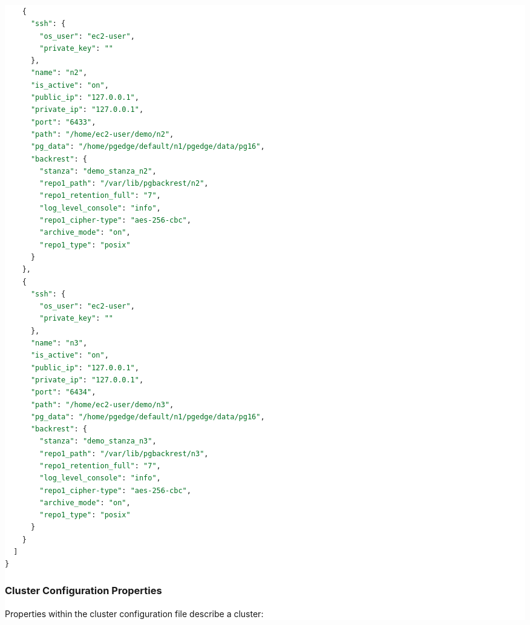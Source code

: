 ```sql
    {
      "ssh": {
        "os_user": "ec2-user",
        "private_key": ""
      },
      "name": "n2",
      "is_active": "on",
      "public_ip": "127.0.0.1",
      "private_ip": "127.0.0.1",
      "port": "6433",
      "path": "/home/ec2-user/demo/n2",
      "pg_data": "/home/pgedge/default/n1/pgedge/data/pg16",
      "backrest": {
        "stanza": "demo_stanza_n2",
        "repo1_path": "/var/lib/pgbackrest/n2",
        "repo1_retention_full": "7",
        "log_level_console": "info",
        "repo1_cipher-type": "aes-256-cbc",
        "archive_mode": "on",
        "repo1_type": "posix"
      }
    },
    {
      "ssh": {
        "os_user": "ec2-user",
        "private_key": ""
      },
      "name": "n3",
      "is_active": "on",
      "public_ip": "127.0.0.1",
      "private_ip": "127.0.0.1",
      "port": "6434",
      "path": "/home/ec2-user/demo/n3",
      "pg_data": "/home/pgedge/default/n1/pgedge/data/pg16",
      "backrest": {
        "stanza": "demo_stanza_n3",
        "repo1_path": "/var/lib/pgbackrest/n3",
        "repo1_retention_full": "7",
        "log_level_console": "info",
        "repo1_cipher-type": "aes-256-cbc",
        "archive_mode": "on",
        "repo1_type": "posix"
      }
    }
  ]
}
```

### Cluster Configuration Properties

Properties within the cluster configuration file describe a cluster:
